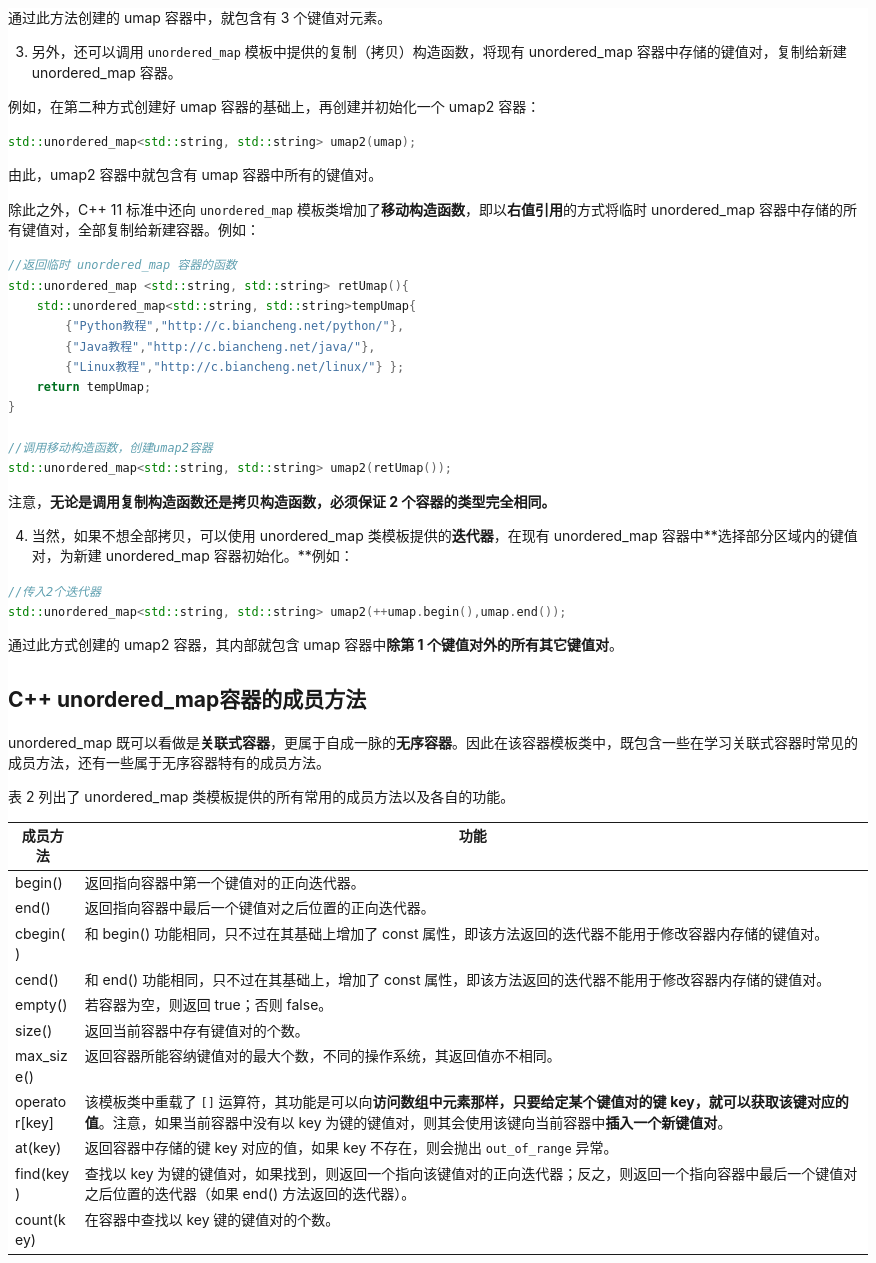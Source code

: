 通过此方法创建的 umap 容器中，就包含有 3 个键值对元素。

3) 另外，还可以调用 `unordered_map` 模板中提供的复制（拷贝）构造函数，将现有 unordered_map 容器中存储的键值对，复制给新建 unordered_map 容器。

例如，在第二种方式创建好 umap 容器的基础上，再创建并初始化一个 umap2 容器：

```cpp
std::unordered_map<std::string, std::string> umap2(umap);
```

由此，umap2 容器中就包含有 umap 容器中所有的键值对。

除此之外，C++ 11 标准中还向 `unordered_map` 模板类增加了**移动构造函数**，即以**右值引用**的方式将临时 unordered_map 容器中存储的所有键值对，全部复制给新建容器。例如：

```cpp
//返回临时 unordered_map 容器的函数
std::unordered_map <std::string, std::string> retUmap(){
    std::unordered_map<std::string, std::string>tempUmap{
        {"Python教程","http://c.biancheng.net/python/"},
        {"Java教程","http://c.biancheng.net/java/"},
        {"Linux教程","http://c.biancheng.net/linux/"} };
    return tempUmap;
}

//调用移动构造函数，创建umap2容器
std::unordered_map<std::string, std::string> umap2(retUmap());
```

注意，**无论是调用复制构造函数还是拷贝构造函数，必须保证 2 个容器的类型完全相同。**

4) 当然，如果不想全部拷贝，可以使用 unordered_map 类模板提供的**迭代器**，在现有 unordered_map 容器中**选择部分区域内的键值对，为新建 unordered_map 容器初始化。**例如：

```cpp
//传入2个迭代器
std::unordered_map<std::string, std::string> umap2(++umap.begin(),umap.end());
```

通过此方式创建的 umap2 容器，其内部就包含 umap 容器中**除第 1 个键值对外的所有其它键值对**。



## C++ unordered_map容器的成员方法

unordered_map 既可以看做是**关联式容器**，更属于自成一脉的**无序容器**。因此在该容器模板类中，既包含一些在学习关联式容器时常见的成员方法，还有一些属于无序容器特有的成员方法。

表 2 列出了 unordered_map 类模板提供的所有常用的成员方法以及各自的功能。

| 成员方法           | 功能                                                         |
| ------------------ | ------------------------------------------------------------ |
| begin()            | 返回指向容器中第一个键值对的正向迭代器。                     |
| end()              | 返回指向容器中最后一个键值对之后位置的正向迭代器。           |
| cbegin()           | 和 begin() 功能相同，只不过在其基础上增加了 const 属性，即该方法返回的迭代器不能用于修改容器内存储的键值对。 |
| cend()             | 和 end() 功能相同，只不过在其基础上，增加了 const 属性，即该方法返回的迭代器不能用于修改容器内存储的键值对。 |
| empty()            | 若容器为空，则返回 true；否则 false。                        |
| size()             | 返回当前容器中存有键值对的个数。                             |
| max_size()         | 返回容器所能容纳键值对的最大个数，不同的操作系统，其返回值亦不相同。 |
| operator[key]      | 该模板类中重载了 `[]` 运算符，其功能是可以向**访问数组中元素那样，只要给定某个键值对的键 key，就可以获取该键对应的值**。注意，如果当前容器中没有以 key 为键的键值对，则其会使用该键向当前容器中**插入一个新键值对**。 |
| at(key)            | 返回容器中存储的键 key 对应的值，如果 key 不存在，则会抛出 `out_of_range` 异常。 |
| find(key)          | 查找以 key 为键的键值对，如果找到，则返回一个指向该键值对的正向迭代器；反之，则返回一个指向容器中最后一个键值对之后位置的迭代器（如果 end() 方法返回的迭代器）。 |
| count(key)         | 在容器中查找以 key 键的键值对的个数。                        |